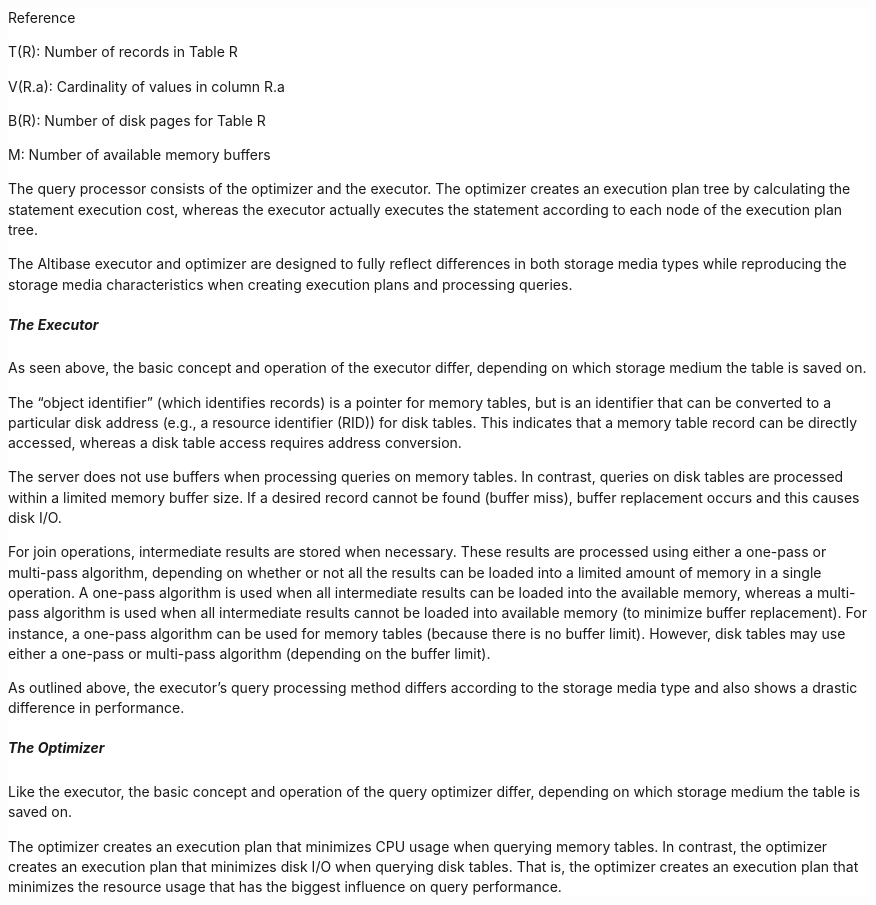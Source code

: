 </tr>
<tr>
<td style="width: 122px;">
<p>Reference</p>
</td>
<td style="width: 496px;" colspan="3">
<p>T(R): Number of records in Table R</p>
<p>V(R.a): Cardinality of values in column R.a</p>
<p>B(R): Number of disk pages for Table R</p>
<p>M: Number of available memory buffers</p>
</td>
</tr>
</tbody>
</table>

The query processor consists of the optimizer and the executor. The optimizer creates an execution plan tree by calculating the statement execution cost, whereas the executor actually executes the statement according to each node of the execution plan tree.

The Altibase executor and optimizer are designed to fully reflect differences in both storage media types while reproducing the storage media characteristics when creating execution plans and processing queries.

##### The Executor 

As seen above, the basic concept and operation of the executor differ, depending on which storage medium the table is saved on. 

The “object identifier” (which identifies records) is a pointer for memory tables, but is an identifier that can be converted to a particular disk address (e.g., a resource identifier (RID)) for disk tables. This indicates that a memory table record can be directly accessed, whereas a disk table access requires address conversion. 

The server does not use buffers when processing queries on memory tables. In contrast, queries on disk tables are processed within a limited memory buffer size. If a desired record cannot be found (buffer miss), buffer replacement occurs and this causes disk I/O. 

For join operations, intermediate results are stored when necessary. These results are processed using either a one-pass or multi-pass algorithm, depending on whether or not all the results can be loaded into a limited amount of memory in a single operation. A one-pass algorithm is used when all intermediate results can be loaded into the available memory, whereas a multi-pass algorithm is used when all intermediate results cannot be loaded into available memory (to minimize buffer replacement). For instance, a one-pass algorithm can be used for memory tables (because there is no buffer limit). However, disk tables may use either a one-pass or multi-pass algorithm (depending on the buffer limit). 

As outlined above, the executor’s query processing method differs according to the storage media type and also shows a drastic difference in performance.

##### The Optimizer 

Like the executor, the basic concept and operation of the query optimizer differ, depending on which storage medium the table is saved on. 

The optimizer creates an execution plan that minimizes CPU usage when querying memory tables. In contrast, the optimizer creates an execution plan that minimizes disk I/O when querying disk tables. That is, the optimizer creates an execution plan that minimizes the resource usage that has the biggest influence on query performance. 
